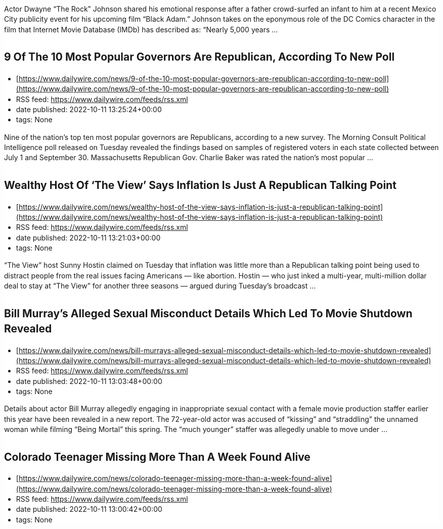 Actor Dwayne &#8220;The Rock&#8221; Johnson shared his emotional response after a father crowd-surfed an infant to him at a recent Mexico City publicity event for his upcoming film &#8220;Black Adam.&#8221; Johnson takes on the eponymous role of the DC Comics character in the film that Internet Movie Database (IMDb) has described as: &#8220;Nearly 5,000 years ...

## 9 Of The 10 Most Popular Governors Are Republican, According To New Poll
 - [https://www.dailywire.com/news/9-of-the-10-most-popular-governors-are-republican-according-to-new-poll](https://www.dailywire.com/news/9-of-the-10-most-popular-governors-are-republican-according-to-new-poll)
 - RSS feed: https://www.dailywire.com/feeds/rss.xml
 - date published: 2022-10-11 13:25:24+00:00
 - tags: None

Nine of the nation&#8217;s top ten most popular governors are Republicans, according to a new survey. The Morning Consult Political Intelligence poll released on Tuesday revealed the findings based on samples of registered voters in each state collected between July 1 and September 30. Massachusetts Republican Gov. Charlie Baker was rated the nation&#8217;s most popular ...

## Wealthy Host Of ‘The View’ Says Inflation Is Just A Republican Talking Point
 - [https://www.dailywire.com/news/wealthy-host-of-the-view-says-inflation-is-just-a-republican-talking-point](https://www.dailywire.com/news/wealthy-host-of-the-view-says-inflation-is-just-a-republican-talking-point)
 - RSS feed: https://www.dailywire.com/feeds/rss.xml
 - date published: 2022-10-11 13:21:03+00:00
 - tags: None

&#8220;The View&#8221; host Sunny Hostin claimed on Tuesday that inflation was little more than a Republican talking point being used to distract people from the real issues facing Americans — like abortion. Hostin — who just inked a multi-year, multi-million dollar deal to stay at &#8220;The View&#8221; for another three seasons — argued during Tuesday&#8217;s broadcast ...

## Bill Murray’s Alleged Sexual Misconduct Details Which Led To Movie Shutdown Revealed
 - [https://www.dailywire.com/news/bill-murrays-alleged-sexual-misconduct-details-which-led-to-movie-shutdown-revealed](https://www.dailywire.com/news/bill-murrays-alleged-sexual-misconduct-details-which-led-to-movie-shutdown-revealed)
 - RSS feed: https://www.dailywire.com/feeds/rss.xml
 - date published: 2022-10-11 13:03:48+00:00
 - tags: None

Details about actor Bill Murray allegedly engaging in inappropriate sexual contact with a female movie production staffer earlier this year have been revealed in a new report. The 72-year-old actor was accused of “kissing” and “straddling” the unnamed woman while filming “Being Mortal” this spring. The “much younger” staffer was allegedly unable to move under ...

## Colorado Teenager Missing More Than A Week Found Alive
 - [https://www.dailywire.com/news/colorado-teenager-missing-more-than-a-week-found-alive](https://www.dailywire.com/news/colorado-teenager-missing-more-than-a-week-found-alive)
 - RSS feed: https://www.dailywire.com/feeds/rss.xml
 - date published: 2022-10-11 13:00:42+00:00
 - tags: None
